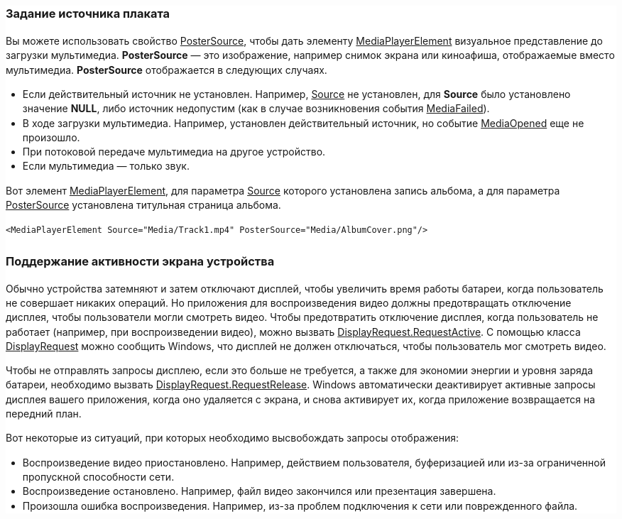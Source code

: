 ### <a name="set-the-poster-source"></a>Задание источника плаката
Вы можете использовать свойство [PosterSource](https://msdn.microsoft.com/library/windows/apps/windows.ui.xaml.controls.mediaplayerelement.PosterSource.aspx), чтобы дать элементу [MediaPlayerElement](https://msdn.microsoft.com/library/windows/apps/windows.ui.xaml.controls.mediaplayerelement.aspx) визуальное представление до загрузки мультимедиа. **PosterSource** — это изображение, например снимок экрана или киноафиша, отображаемые вместо мультимедиа. **PosterSource** отображается в следующих случаях.

-   Если действительный источник не установлен. Например, [Source](https://msdn.microsoft.com/library/windows/apps/windows.ui.xaml.controls.mediaplayerelement.source.aspx) не установлен, для **Source** было установлено значение **NULL**, либо источник недопустим (как в случае возникновения события [MediaFailed](https://msdn.microsoft.com/library/windows/apps/windows.media.playback.mediaplayer.mediafailed.aspx)).
-   В ходе загрузки мультимедиа. Например, установлен действительный источник, но событие [MediaOpened](https://msdn.microsoft.com/library/windows/apps/windows.media.playback.mediaplayer.mediaopened.aspx) еще не произошло.
-   При потоковой передаче мультимедиа на другое устройство.
-   Если мультимедиа — только звук.

Вот элемент [MediaPlayerElement](https://msdn.microsoft.com/library/windows/apps/windows.ui.xaml.controls.mediaplayerelement.aspx), для параметра [Source](https://msdn.microsoft.com/library/windows/apps/windows.ui.xaml.controls.mediaplayerelement.source.aspx) которого установлена запись альбома, а для параметра [PosterSource](https://msdn.microsoft.com/library/windows/apps/windows.ui.xaml.controls.mediaplayerelement.PosterSource.aspx) установлена титульная страница альбома.

```xaml
<MediaPlayerElement Source="Media/Track1.mp4" PosterSource="Media/AlbumCover.png"/>
```

### <a name="keep-the-devices-screen-active"></a>Поддержание активности экрана устройства
Обычно устройства затемняют и затем отключают дисплей, чтобы увеличить время работы батареи, когда пользователь не совершает никаких операций. Но приложения для воспроизведения видео должны предотвращать отключение дисплея, чтобы пользователи могли смотреть видео. Чтобы предотвратить отключение дисплея, когда пользователь не работает (например, при воспроизведении видео), можно вызвать [DisplayRequest.RequestActive](https://msdn.microsoft.com/library/windows/apps/br241818). С помощью класса [DisplayRequest](https://msdn.microsoft.com/library/windows/apps/br241816) можно сообщить Windows, что дисплей не должен отключаться, чтобы пользователь мог смотреть видео.

Чтобы не отправлять запросы дисплею, если это больше не требуется, а также для экономии энергии и уровня заряда батареи, необходимо вызвать [DisplayRequest.RequestRelease](https://msdn.microsoft.com/library/windows/apps/br241819). Windows автоматически деактивирует активные запросы дисплея вашего приложения, когда оно удаляется с экрана, и снова активирует их, когда приложение возвращается на передний план.

Вот некоторые из ситуаций, при которых необходимо высвобождать запросы отображения:

-   Воспроизведение видео приостановлено. Например, действием пользователя, буферизацией или из-за ограниченной пропускной способности сети.
-   Воспроизведение остановлено. Например, файл видео закончился или презентация завершена.
-   Произошла ошибка воспроизведения. Например, из-за проблем подключения к сети или поврежденного файла.
